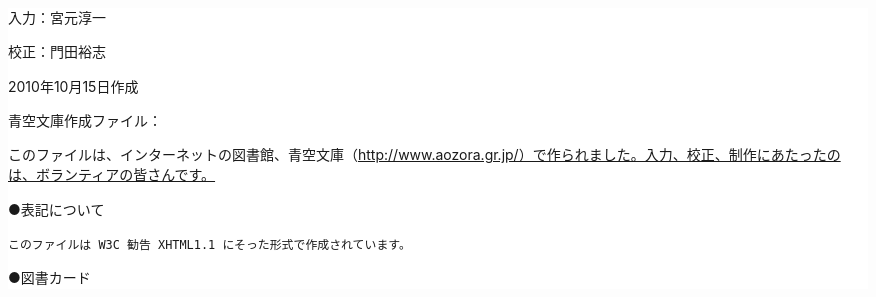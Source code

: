 入力：宮元淳一

校正：門田裕志

2010年10月15日作成

青空文庫作成ファイル：

このファイルは、インターネットの図書館、青空文庫（http://www.aozora.gr.jp/）で作られました。入力、校正、制作にあたったのは、ボランティアの皆さんです。











●表記について


	このファイルは W3C 勧告 XHTML1.1 にそった形式で作成されています。







●図書カード